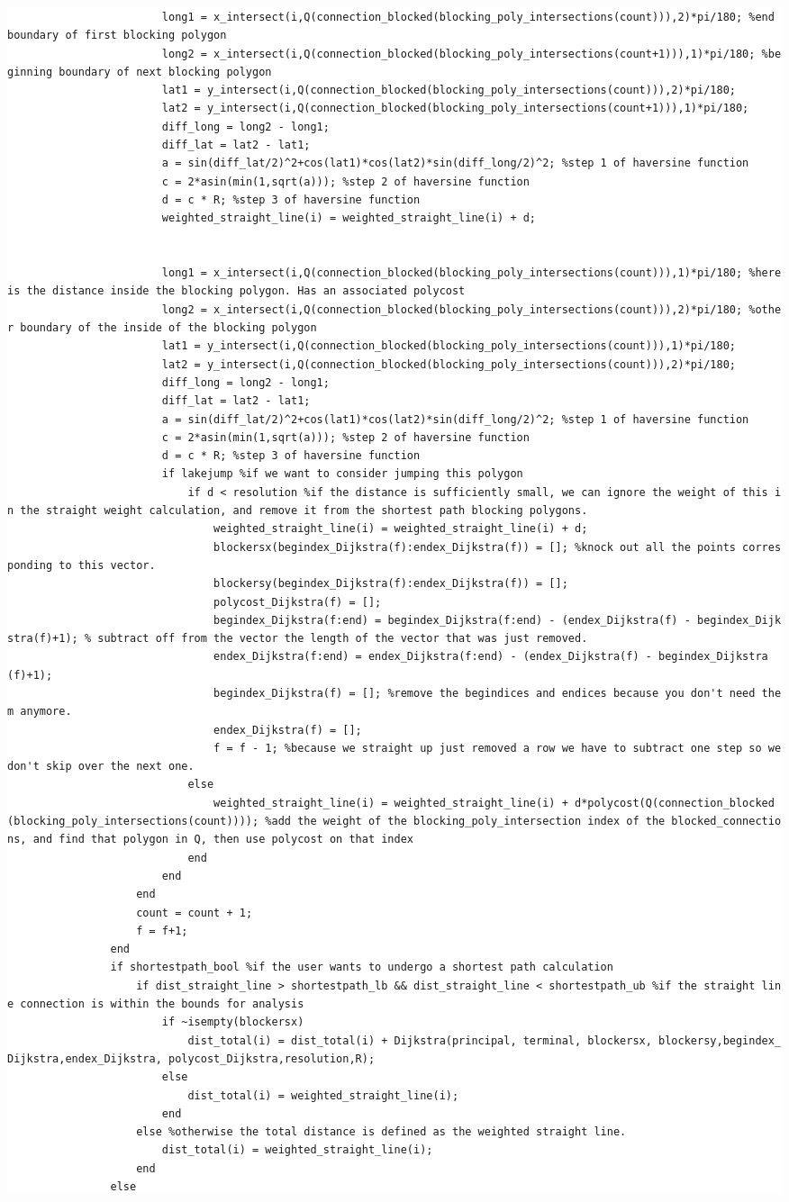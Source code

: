                             long1 = x_intersect(i,Q(connection_blocked(blocking_poly_intersections(count))),2)*pi/180; %end boundary of first blocking polygon
                            long2 = x_intersect(i,Q(connection_blocked(blocking_poly_intersections(count+1))),1)*pi/180; %beginning boundary of next blocking polygon 
                            lat1 = y_intersect(i,Q(connection_blocked(blocking_poly_intersections(count))),2)*pi/180;
                            lat2 = y_intersect(i,Q(connection_blocked(blocking_poly_intersections(count+1))),1)*pi/180;
                            diff_long = long2 - long1;
                            diff_lat = lat2 - lat1;
                            a = sin(diff_lat/2)^2+cos(lat1)*cos(lat2)*sin(diff_long/2)^2; %step 1 of haversine function
                            c = 2*asin(min(1,sqrt(a))); %step 2 of haversine function
                            d = c * R; %step 3 of haversine function
                            weighted_straight_line(i) = weighted_straight_line(i) + d;
                            
                            
                            long1 = x_intersect(i,Q(connection_blocked(blocking_poly_intersections(count))),1)*pi/180; %here is the distance inside the blocking polygon. Has an associated polycost
                            long2 = x_intersect(i,Q(connection_blocked(blocking_poly_intersections(count))),2)*pi/180; %other boundary of the inside of the blocking polygon
                            lat1 = y_intersect(i,Q(connection_blocked(blocking_poly_intersections(count))),1)*pi/180;
                            lat2 = y_intersect(i,Q(connection_blocked(blocking_poly_intersections(count))),2)*pi/180;
                            diff_long = long2 - long1;
                            diff_lat = lat2 - lat1;
                            a = sin(diff_lat/2)^2+cos(lat1)*cos(lat2)*sin(diff_long/2)^2; %step 1 of haversine function
                            c = 2*asin(min(1,sqrt(a))); %step 2 of haversine function
                            d = c * R; %step 3 of haversine function
                            if lakejump %if we want to consider jumping this polygon
                                if d < resolution %if the distance is sufficiently small, we can ignore the weight of this in the straight weight calculation, and remove it from the shortest path blocking polygons.
                                    weighted_straight_line(i) = weighted_straight_line(i) + d;
                                    blockersx(begindex_Dijkstra(f):endex_Dijkstra(f)) = []; %knock out all the points corresponding to this vector. 
                                    blockersy(begindex_Dijkstra(f):endex_Dijkstra(f)) = [];
                                    polycost_Dijkstra(f) = [];
                                    begindex_Dijkstra(f:end) = begindex_Dijkstra(f:end) - (endex_Dijkstra(f) - begindex_Dijkstra(f)+1); % subtract off from the vector the length of the vector that was just removed. 
                                    endex_Dijkstra(f:end) = endex_Dijkstra(f:end) - (endex_Dijkstra(f) - begindex_Dijkstra(f)+1);
                                    begindex_Dijkstra(f) = []; %remove the begindices and endices because you don't need them anymore. 
                                    endex_Dijkstra(f) = [];
                                    f = f - 1; %because we straight up just removed a row we have to subtract one step so we don't skip over the next one. 
                                else
                                    weighted_straight_line(i) = weighted_straight_line(i) + d*polycost(Q(connection_blocked(blocking_poly_intersections(count)))); %add the weight of the blocking_poly_intersection index of the blocked_connections, and find that polygon in Q, then use polycost on that index
                                end
                            end
                        end
                        count = count + 1;
                        f = f+1;
                    end
                    if shortestpath_bool %if the user wants to undergo a shortest path calculation
                        if dist_straight_line > shortestpath_lb && dist_straight_line < shortestpath_ub %if the straight line connection is within the bounds for analysis
                            if ~isempty(blockersx)
                                dist_total(i) = dist_total(i) + Dijkstra(principal, terminal, blockersx, blockersy,begindex_Dijkstra,endex_Dijkstra, polycost_Dijkstra,resolution,R);
                            else
                                dist_total(i) = weighted_straight_line(i);
                            end
                        else %otherwise the total distance is defined as the weighted straight line. 
                            dist_total(i) = weighted_straight_line(i);
                        end
                    else